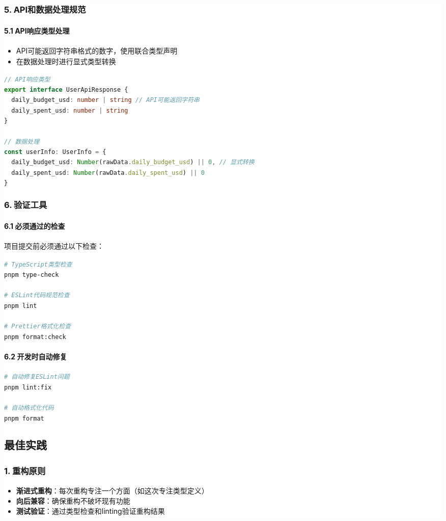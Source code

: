 ### 5. API和数据处理规范

#### 5.1 API响应类型处理

- API可能返回字符串格式的数字，使用联合类型声明
- 在数据处理时进行显式类型转换

```typescript
// API响应类型
export interface UserApiResponse {
  daily_budget_usd: number | string // API可能返回字符串
  daily_spent_usd: number | string
}

// 数据处理
const userInfo: UserInfo = {
  daily_budget_usd: Number(rawData.daily_budget_usd) || 0, // 显式转换
  daily_spent_usd: Number(rawData.daily_spent_usd) || 0
}
```

### 6. 验证工具

#### 6.1 必须通过的检查

项目提交前必须通过以下检查：

```bash
# TypeScript类型检查
pnpm type-check

# ESLint代码规范检查
pnpm lint

# Prettier格式化检查
pnpm format:check
```

#### 6.2 开发时自动修复

```bash
# 自动修复ESLint问题
pnpm lint:fix

# 自动格式化代码
pnpm format
```

## 最佳实践

### 1. 重构原则

- **渐进式重构**：每次重构专注一个方面（如这次专注类型定义）
- **向后兼容**：确保重构不破坏现有功能
- **测试验证**：通过类型检查和linting验证重构结果

